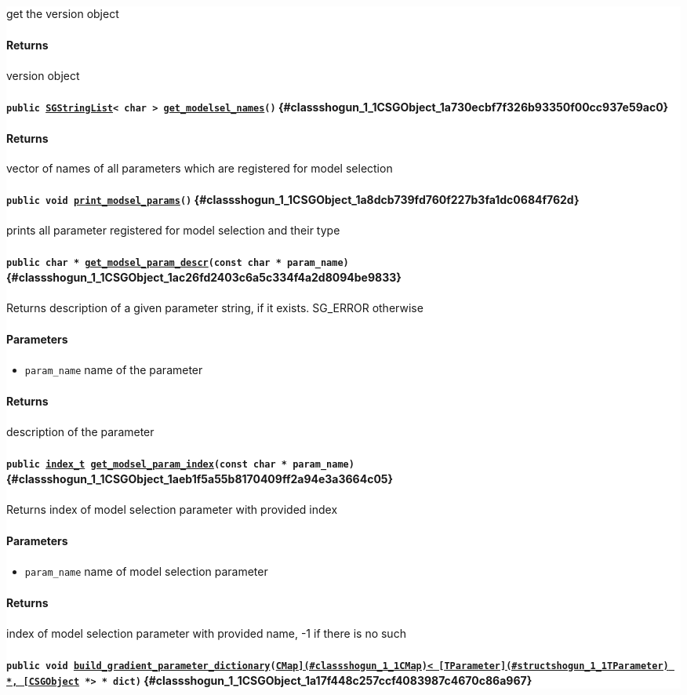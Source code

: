 get the version object

#### Returns
version object

#### `public `[`SGStringList`](#classshogun_1_1SGStringList)`< char > `[`get_modelsel_names`](#classshogun_1_1CSGObject_1a730ecbf7f326b93350f00cc937e59ac0)`()` {#classshogun_1_1CSGObject_1a730ecbf7f326b93350f00cc937e59ac0}

#### Returns
vector of names of all parameters which are registered for model selection

#### `public void `[`print_modsel_params`](#classshogun_1_1CSGObject_1a8dcb739fd760f227b3fa1dc0684f762d)`()` {#classshogun_1_1CSGObject_1a8dcb739fd760f227b3fa1dc0684f762d}

prints all parameter registered for model selection and their type

#### `public char * `[`get_modsel_param_descr`](#classshogun_1_1CSGObject_1ac26fd2403c6a5c334f4a2d8094be9833)`(const char * param_name)` {#classshogun_1_1CSGObject_1ac26fd2403c6a5c334f4a2d8094be9833}

Returns description of a given parameter string, if it exists. SG_ERROR otherwise

#### Parameters
* `param_name` name of the parameter 

#### Returns
description of the parameter

#### `public `[`index_t`](#common_8h_1a6da8132ec1234c0d616142e3a246f858)` `[`get_modsel_param_index`](#classshogun_1_1CSGObject_1aeb1f5a55b8170409ff2a94e3a3664c05)`(const char * param_name)` {#classshogun_1_1CSGObject_1aeb1f5a55b8170409ff2a94e3a3664c05}

Returns index of model selection parameter with provided index

#### Parameters
* `param_name` name of model selection parameter 

#### Returns
index of model selection parameter with provided name, -1 if there is no such

#### `public void `[`build_gradient_parameter_dictionary`](#classshogun_1_1CSGObject_1a17f448c257ccf4083987c4670c86a967)`(`[`CMap](#classshogun_1_1CMap)< [TParameter](#structshogun_1_1TParameter) *, [CSGObject`](#classshogun_1_1CSGObject)` *> * dict)` {#classshogun_1_1CSGObject_1a17f448c257ccf4083987c4670c86a967}
